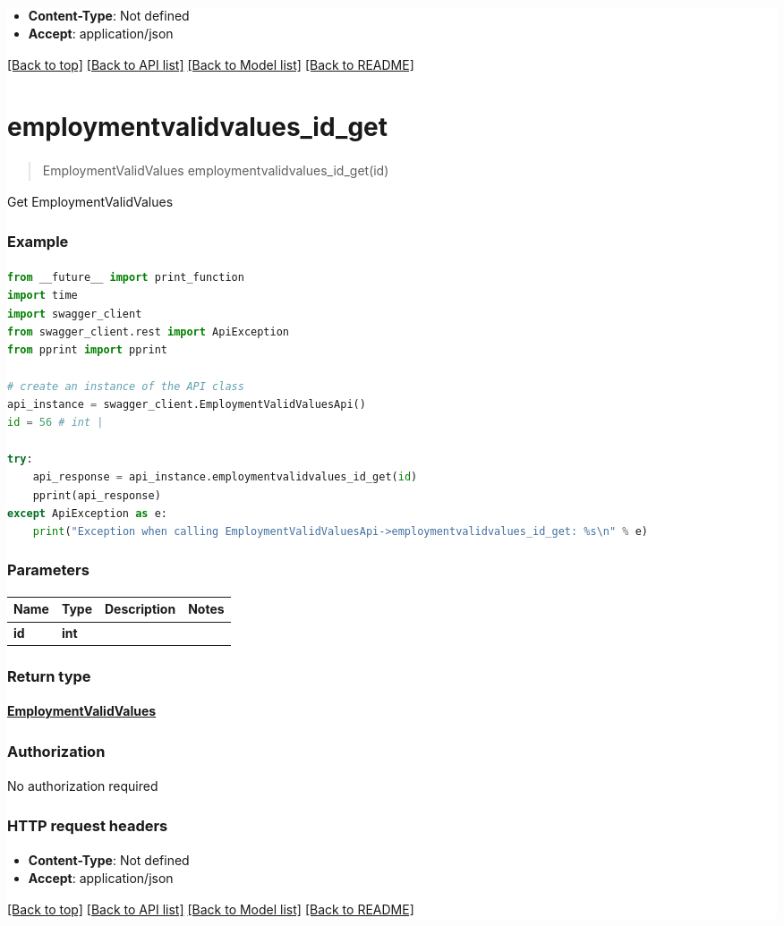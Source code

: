  - **Content-Type**: Not defined
 - **Accept**: application/json

[[Back to top]](#) [[Back to API list]](../README.md#documentation-for-api-endpoints) [[Back to Model list]](../README.md#documentation-for-models) [[Back to README]](../README.md)

# **employmentvalidvalues_id_get**
> EmploymentValidValues employmentvalidvalues_id_get(id)



Get EmploymentValidValues

### Example
```python
from __future__ import print_function
import time
import swagger_client
from swagger_client.rest import ApiException
from pprint import pprint

# create an instance of the API class
api_instance = swagger_client.EmploymentValidValuesApi()
id = 56 # int | 

try:
    api_response = api_instance.employmentvalidvalues_id_get(id)
    pprint(api_response)
except ApiException as e:
    print("Exception when calling EmploymentValidValuesApi->employmentvalidvalues_id_get: %s\n" % e)
```

### Parameters

Name | Type | Description  | Notes
------------- | ------------- | ------------- | -------------
 **id** | **int**|  | 

### Return type

[**EmploymentValidValues**](EmploymentValidValues.md)

### Authorization

No authorization required

### HTTP request headers

 - **Content-Type**: Not defined
 - **Accept**: application/json

[[Back to top]](#) [[Back to API list]](../README.md#documentation-for-api-endpoints) [[Back to Model list]](../README.md#documentation-for-models) [[Back to README]](../README.md)
